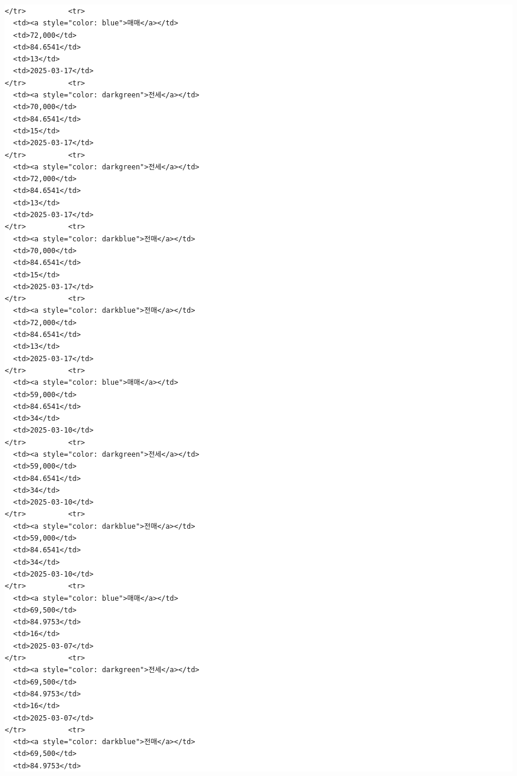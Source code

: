     </tr>          <tr>
      <td><a style="color: blue">매매</a></td>
      <td>72,000</td>
      <td>84.6541</td>
      <td>13</td>
      <td>2025-03-17</td>
    </tr>          <tr>
      <td><a style="color: darkgreen">전세</a></td>
      <td>70,000</td>
      <td>84.6541</td>
      <td>15</td>
      <td>2025-03-17</td>
    </tr>          <tr>
      <td><a style="color: darkgreen">전세</a></td>
      <td>72,000</td>
      <td>84.6541</td>
      <td>13</td>
      <td>2025-03-17</td>
    </tr>          <tr>
      <td><a style="color: darkblue">전매</a></td>
      <td>70,000</td>
      <td>84.6541</td>
      <td>15</td>
      <td>2025-03-17</td>
    </tr>          <tr>
      <td><a style="color: darkblue">전매</a></td>
      <td>72,000</td>
      <td>84.6541</td>
      <td>13</td>
      <td>2025-03-17</td>
    </tr>          <tr>
      <td><a style="color: blue">매매</a></td>
      <td>59,000</td>
      <td>84.6541</td>
      <td>34</td>
      <td>2025-03-10</td>
    </tr>          <tr>
      <td><a style="color: darkgreen">전세</a></td>
      <td>59,000</td>
      <td>84.6541</td>
      <td>34</td>
      <td>2025-03-10</td>
    </tr>          <tr>
      <td><a style="color: darkblue">전매</a></td>
      <td>59,000</td>
      <td>84.6541</td>
      <td>34</td>
      <td>2025-03-10</td>
    </tr>          <tr>
      <td><a style="color: blue">매매</a></td>
      <td>69,500</td>
      <td>84.9753</td>
      <td>16</td>
      <td>2025-03-07</td>
    </tr>          <tr>
      <td><a style="color: darkgreen">전세</a></td>
      <td>69,500</td>
      <td>84.9753</td>
      <td>16</td>
      <td>2025-03-07</td>
    </tr>          <tr>
      <td><a style="color: darkblue">전매</a></td>
      <td>69,500</td>
      <td>84.9753</td>